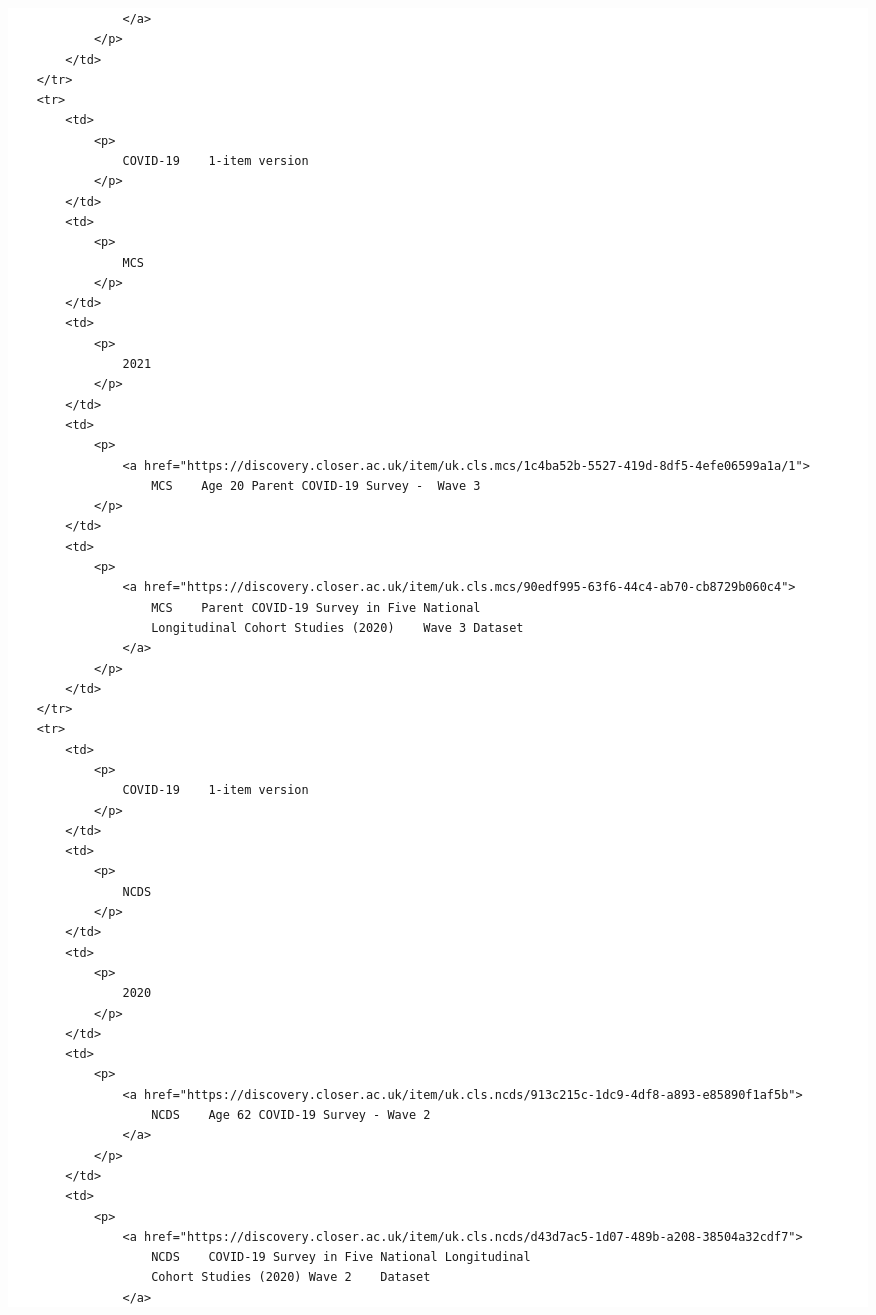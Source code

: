                     </a>
                </p>
            </td>
        </tr>
        <tr>
            <td>
                <p>
                    COVID-19    1-item version
                </p>
            </td>
            <td>
                <p>
                    MCS
                </p>
            </td>
            <td>
                <p>
                    2021
                </p>
            </td>
            <td>
                <p>
                    <a href="https://discovery.closer.ac.uk/item/uk.cls.mcs/1c4ba52b-5527-419d-8df5-4efe06599a1a/1">
                        MCS    Age 20 Parent COVID-19 Survey -  Wave 3
                </p>
            </td>
            <td>
                <p>
                    <a href="https://discovery.closer.ac.uk/item/uk.cls.mcs/90edf995-63f6-44c4-ab70-cb8729b060c4">
                        MCS    Parent COVID-19 Survey in Five National
                        Longitudinal Cohort Studies (2020)    Wave 3 Dataset
                    </a>
                </p>
            </td>
        </tr>
        <tr>
            <td>
                <p>
                    COVID-19    1-item version
                </p>
            </td>
            <td>
                <p>
                    NCDS
                </p>
            </td>
            <td>
                <p>
                    2020
                </p>
            </td>
            <td>
                <p>
                    <a href="https://discovery.closer.ac.uk/item/uk.cls.ncds/913c215c-1dc9-4df8-a893-e85890f1af5b">
                        NCDS    Age 62 COVID-19 Survey - Wave 2
                    </a>
                </p>
            </td>
            <td>
                <p>
                    <a href="https://discovery.closer.ac.uk/item/uk.cls.ncds/d43d7ac5-1d07-489b-a208-38504a32cdf7">
                        NCDS    COVID-19 Survey in Five National Longitudinal
                        Cohort Studies (2020) Wave 2    Dataset
                    </a>